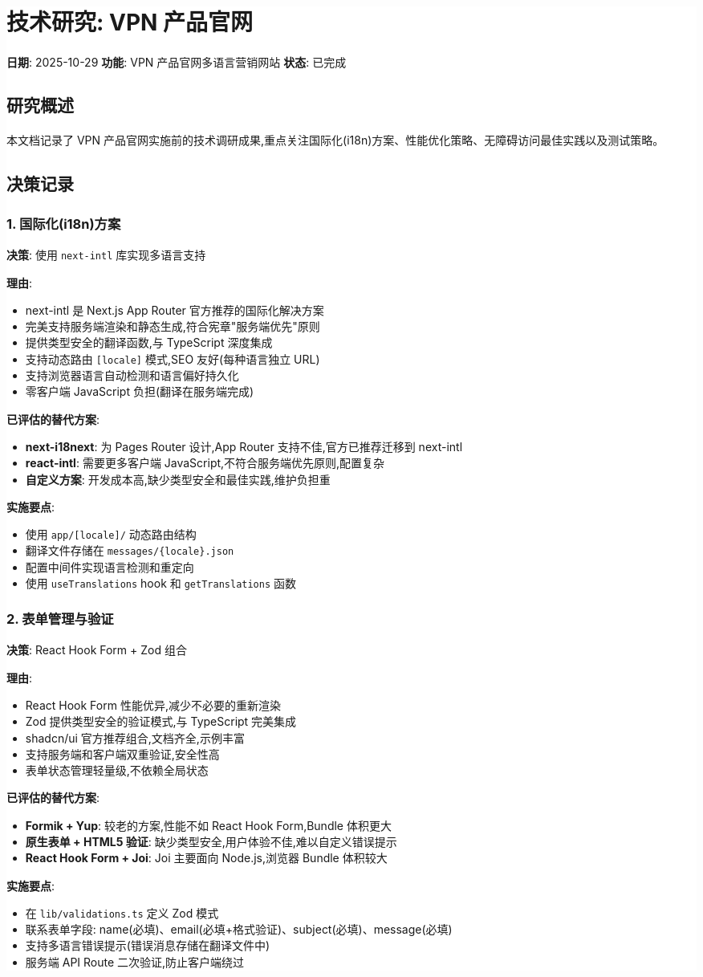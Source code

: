 # 技术研究: VPN 产品官网

**日期**: 2025-10-29
**功能**: VPN 产品官网多语言营销网站
**状态**: 已完成

## 研究概述

本文档记录了 VPN 产品官网实施前的技术调研成果,重点关注国际化(i18n)方案、性能优化策略、无障碍访问最佳实践以及测试策略。

## 决策记录

### 1. 国际化(i18n)方案

**决策**: 使用 `next-intl` 库实现多语言支持

**理由**:
- next-intl 是 Next.js App Router 官方推荐的国际化解决方案
- 完美支持服务端渲染和静态生成,符合宪章"服务端优先"原则
- 提供类型安全的翻译函数,与 TypeScript 深度集成
- 支持动态路由 `[locale]` 模式,SEO 友好(每种语言独立 URL)
- 支持浏览器语言自动检测和语言偏好持久化
- 零客户端 JavaScript 负担(翻译在服务端完成)

**已评估的替代方案**:
- **next-i18next**: 为 Pages Router 设计,App Router 支持不佳,官方已推荐迁移到 next-intl
- **react-intl**: 需要更多客户端 JavaScript,不符合服务端优先原则,配置复杂
- **自定义方案**: 开发成本高,缺少类型安全和最佳实践,维护负担重

**实施要点**:
- 使用 `app/[locale]/` 动态路由结构
- 翻译文件存储在 `messages/{locale}.json`
- 配置中间件实现语言检测和重定向
- 使用 `useTranslations` hook 和 `getTranslations` 函数

### 2. 表单管理与验证

**决策**: React Hook Form + Zod 组合

**理由**:
- React Hook Form 性能优异,减少不必要的重新渲染
- Zod 提供类型安全的验证模式,与 TypeScript 完美集成
- shadcn/ui 官方推荐组合,文档齐全,示例丰富
- 支持服务端和客户端双重验证,安全性高
- 表单状态管理轻量级,不依赖全局状态

**已评估的替代方案**:
- **Formik + Yup**: 较老的方案,性能不如 React Hook Form,Bundle 体积更大
- **原生表单 + HTML5 验证**: 缺少类型安全,用户体验不佳,难以自定义错误提示
- **React Hook Form + Joi**: Joi 主要面向 Node.js,浏览器 Bundle 体积较大

**实施要点**:
- 在 `lib/validations.ts` 定义 Zod 模式
- 联系表单字段: name(必填)、email(必填+格式验证)、subject(必填)、message(必填)
- 支持多语言错误提示(错误消息存储在翻译文件中)
- 服务端 API Route 二次验证,防止客户端绕过

